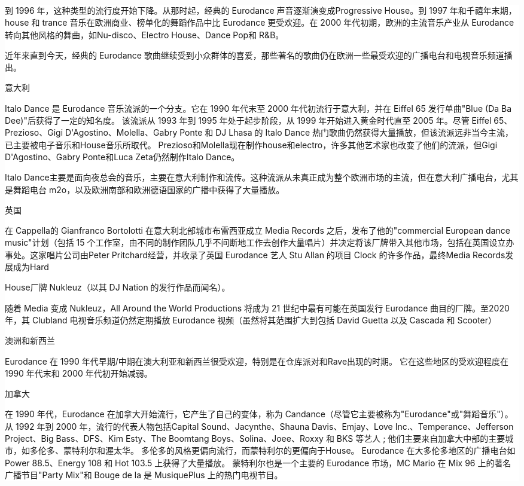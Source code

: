 

到 1996 年，这种类型的流行度开始下降。从那时起，经典的 Eurodance 声音逐渐演变成Progressive House。到 1997
年和千禧年末期，house 和 trance 音乐在欧洲商业、榜单化的舞蹈作品中比 Eurodance 更受欢迎。在 2000
年代初期，欧洲的主流音乐产业从 Eurodance 转向其他风格的舞曲，如Nu-disco、Electro House、Dance Pop和 R&B。



近年来直到今天，经典的 Eurodance 歌曲继续受到小众群体的喜爱，那些著名的歌曲仍在欧洲一些最受欢迎的广播电台和电视音乐频道播出。



意大利

Italo Dance 是 Eurodance 音乐流派的一个分支。它在 1990 年代末至 2000 年代初流行于意大利，并在 Eiffel 65
发行单曲"Blue (Da Ba Dee)"后获得了一定的知名度。 该流派从 1993 年到 1995 年处于起步阶段，从 1999 年开始进入黄金时代直至
2005 年。尽管 Eiffel 65、Prezioso、Gigi D'Agostino、Molella、Gabry Ponte 和 DJ Lhasa 的
Italo Dance 热门歌曲仍然获得大量播放，但该流派远非当今主流，已主要被电子音乐和House音乐所取代。
Prezioso和Molella现在制作house和electro，许多其他艺术家也改变了他们的流派，但Gigi D'Agostino、Gabry
Ponte和Luca Zeta仍然制作Italo Dance。



Italo Dance主要是面向夜总会的音乐，主要在意大利制作和流传。这种流派从未真正成为整个欧洲市场的主流，但在意大利广播电台，尤其是舞蹈电台
m2o，以及欧洲南部和欧洲德语国家的广播中获得了大量播放。



英国

在 Cappella的 Gianfranco Bortolotti 在意大利北部城市布雷西亚成立 Media Records
之后，发布了他的"commercial European dance music"计划（包括 15
个工作室，由不同的制作团队几乎不间断地工作去创作大量唱片）并决定将该厂牌带入其他市场，包括在英国设立办事处。这家唱片公司由Peter
Pritchard经营，并收录了英国 Eurodance 艺人 Stu Allan 的项目 Clock 的许多作品，最终Media
Records发展成为Hard

House厂牌 Nukleuz（以其 DJ Nation 的发行作品而闻名）。



随着 Media 变成 Nukleuz，All Around the World Productions 将成为 21 世纪中最有可能在英国发行
Eurodance 曲目的厂牌。至2020年，其 Clubland 电视音乐频道仍然定期播放 Eurodance 视频（虽然将其范围扩大到包括 David
Guetta 以及 Cascada 和 Scooter）



澳洲和新西兰

Eurodance 在 1990 年代早期/中期在澳大利亚和新西兰很受欢迎，特别是在仓库派对和Rave出现的时期。 它在这些地区的受欢迎程度在 1990
年代末和 2000 年代初开始减弱。



加拿大

在 1990 年代，Eurodance 在加拿大开始流行，它产生了自己的变体，称为
Candance（尽管它主要被称为"Eurodance"或"舞蹈音乐"）。从 1992 年到 2000 年，流行的代表人物包括Capital
Sound、Jacynthe、Shauna Davis、Emjay、Love Inc.、Temperance、Jefferson Project、Big
Bass、DFS、Kim Esty、The Boomtang Boys、Solina、Joee、Roxxy 和 BKS 等艺人 ;
他们主要来自加拿大中部的主要城市，如多伦多、蒙特利尔和渥太华。 多伦多的风格更偏向流行，而蒙特利尔的更偏向于House。 Eurodance
在大多伦多地区的广播电台如 Power 88.5、Energy 108 和 Hot 103.5 上获得了大量播放。 蒙特利尔也是一个主要的
Eurodance 市场，MC Mario 在 Mix 96 上的著名广播节目"Party Mix"和 Bouge de la 是 MusiquePlus
上的热门电视节目。

